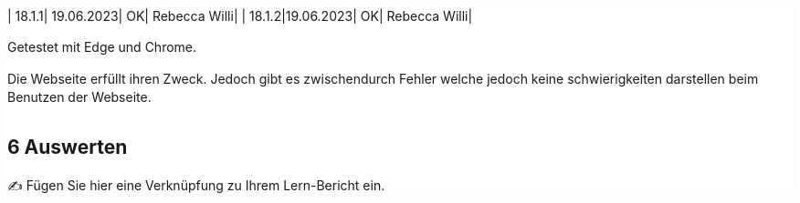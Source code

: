 | 18.1.1| 19.06.2023| OK| Rebecca Willi| 
| 18.1.2|19.06.2023| OK| Rebecca Willi|





Getestet mit Edge und Chrome.

Die Webseite erfüllt ihren Zweck. Jedoch gibt es zwischendurch Fehler welche jedoch keine schwierigkeiten darstellen beim Benutzen der Webseite. 

## 6 Auswerten

✍️ Fügen Sie hier eine Verknüpfung zu Ihrem Lern-Bericht ein.
